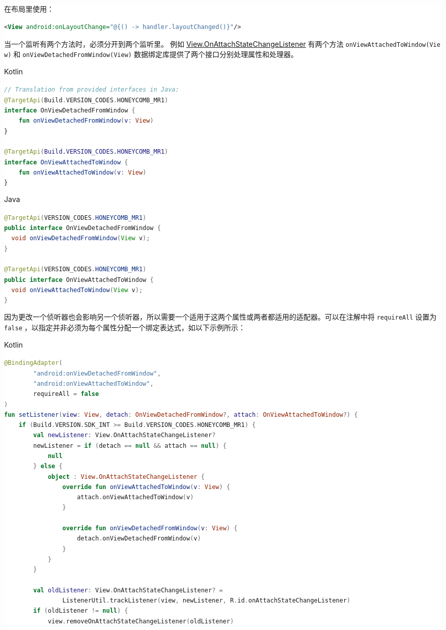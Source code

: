 在布局里使用：
```xml
<View android:onLayoutChange="@{() -> handler.layoutChanged()}"/>
```

当一个监听有两个方法时，必须分开到两个监听里。
例如 [View.OnAttachStateChangeListener](https://developer.android.google.cn/reference/android/view/View.OnAttachStateChangeListener.html) 有两个方法 `onViewAttachedToWindow(View)` 和 `onViewDetachedFromWindow(View)` 数据绑定库提供了两个接口分别处理属性和处理器。

Kotlin
```kotlin
// Translation from provided interfaces in Java:
@TargetApi(Build.VERSION_CODES.HONEYCOMB_MR1)
interface OnViewDetachedFromWindow {
    fun onViewDetachedFromWindow(v: View)
}

@TargetApi(Build.VERSION_CODES.HONEYCOMB_MR1)
interface OnViewAttachedToWindow {
    fun onViewAttachedToWindow(v: View)
}
```
Java
```java
@TargetApi(VERSION_CODES.HONEYCOMB_MR1)
public interface OnViewDetachedFromWindow {
  void onViewDetachedFromWindow(View v);
}

@TargetApi(VERSION_CODES.HONEYCOMB_MR1)
public interface OnViewAttachedToWindow {
  void onViewAttachedToWindow(View v);
}
```
因为更改一个侦听器也会影响另一个侦听器，所以需要一个适用于这两个属性或两者都适用的适配器。可以在注解中将 `requireAll` 设置为 `false` ，以指定并非必须为每个属性分配一个绑定表达式，如以下示例所示：

Kotlin
```kotlin
@BindingAdapter(
        "android:onViewDetachedFromWindow",
        "android:onViewAttachedToWindow",
        requireAll = false
)
fun setListener(view: View, detach: OnViewDetachedFromWindow?, attach: OnViewAttachedToWindow?) {
    if (Build.VERSION.SDK_INT >= Build.VERSION_CODES.HONEYCOMB_MR1) {
        val newListener: View.OnAttachStateChangeListener?
        newListener = if (detach == null && attach == null) {
            null
        } else {
            object : View.OnAttachStateChangeListener {
                override fun onViewAttachedToWindow(v: View) {
                    attach.onViewAttachedToWindow(v)
                }

                override fun onViewDetachedFromWindow(v: View) {
                    detach.onViewDetachedFromWindow(v)
                }
            }
        }

        val oldListener: View.OnAttachStateChangeListener? =
                ListenerUtil.trackListener(view, newListener, R.id.onAttachStateChangeListener)
        if (oldListener != null) {
            view.removeOnAttachStateChangeListener(oldListener)
```
